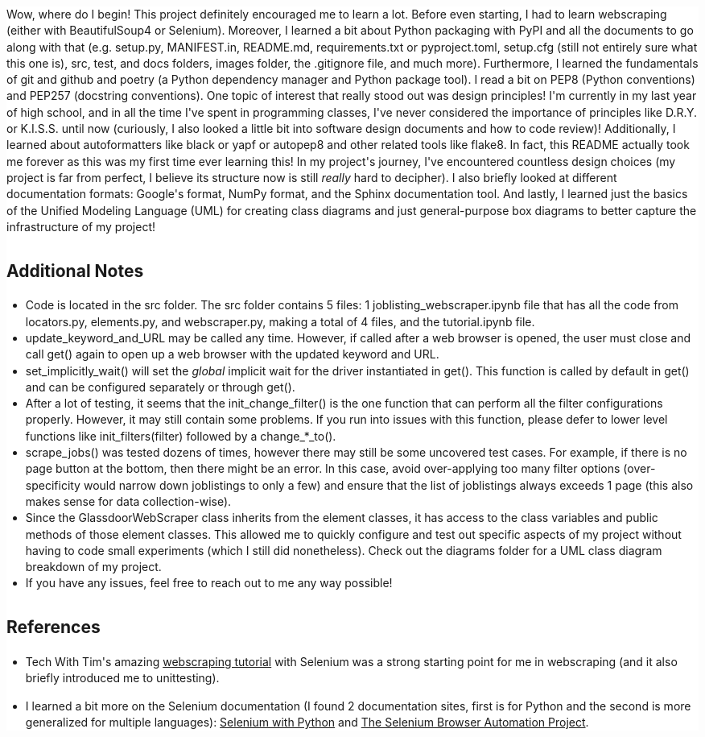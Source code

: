 Wow, where do I begin! This project definitely encouraged me to learn a lot. Before even starting, I had to learn webscraping (either with BeautifulSoup4 or Selenium). Moreover, I learned a bit about Python packaging with PyPI and all the documents to go along with that (e.g. setup.py, MANIFEST.in, README.md, requirements.txt or pyproject.toml, setup.cfg (still not entirely sure what this one is), src, test, and docs folders, images folder, the .gitignore file, and much more). Furthermore, I learned the fundamentals of git and github and poetry (a Python dependency manager and Python package tool). I read a bit on PEP8 (Python conventions) and PEP257 (docstring conventions). One topic of interest that really stood out was design principles! I'm currently in my last year of high school, and in all the time I've spent in programming classes, I've never considered the importance of principles like D.R.Y. or K.I.S.S. until now (curiously, I also looked a little bit into software design documents and how to code review)! Additionally, I learned about autoformatters like black or yapf or autopep8 and other related tools like flake8. In fact, this README actually took me forever as this was my first time ever learning this! In my project's journey, I've encountered countless design choices (my project is far from perfect, I believe its structure now is still *really* hard to decipher). I also briefly looked at different documentation formats: Google's format, NumPy format, and the Sphinx documentation tool. And lastly, I learned just the basics of the Unified Modeling Language (UML) for creating class diagrams and just general-purpose box diagrams to better capture the infrastructure of my project!

## Additional Notes
- Code is located in the src folder. The src folder contains 5 files: 1 joblisting_webscraper.ipynb file that has all the code from locators.py, elements.py, and webscraper.py, making a total of 4 files, and the tutorial.ipynb file.
- update_keyword_and_URL may be called any time. However, if called after a web browser is opened, the user must close and call get() again to open up a web browser with the updated keyword and URL.
- set_implicitly_wait() will set the *global* implicit wait for the driver instantiated in get(). This function is called by default in get() and can be configured separately or through get().
- After a lot of testing, it seems that the init_change_filter() is the one function that can perform all the filter configurations properly. However, it may still contain some problems. If you run into issues with this function, please defer to lower level functions like init_filters(filter) followed by a change_*_to().
- scrape_jobs() was tested dozens of times, however there may still be some uncovered test cases. For example, if there is no page button at the bottom, then there might be an error. In this case, avoid over-applying too many filter options (over-specificity would narrow down joblistings to only a few) and ensure that the list of joblistings always exceeds 1 page (this also makes sense for data collection-wise).
- Since the GlassdoorWebScraper class inherits from the element classes, it has access to the class variables and public methods of those element classes. This allowed me to quickly configure and test out specific aspects of my project without having to code small experiments (which I still did nonetheless). Check out the diagrams folder for a UML class diagram breakdown of my project.
- If you have any issues, feel free to reach out to me any way possible!

## References

- Tech With Tim's amazing [webscraping tutorial](https://www.youtube.com/watch?v=Xjv1sY630Uc&list=PLzMcBGfZo4-n40rB1XaJ0ak1bemvlqumQ) with Selenium was a strong starting point for me in webscraping (and it also briefly introduced me to unittesting).

- I learned a bit more on the Selenium documentation (I found 2 documentation sites, first is for Python and the second is more generalized for multiple languages): [Selenium with Python](https://selenium-python.readthedocs.io/) and [The Selenium Browser Automation Project](https://www.selenium.dev/documentation/en/).

